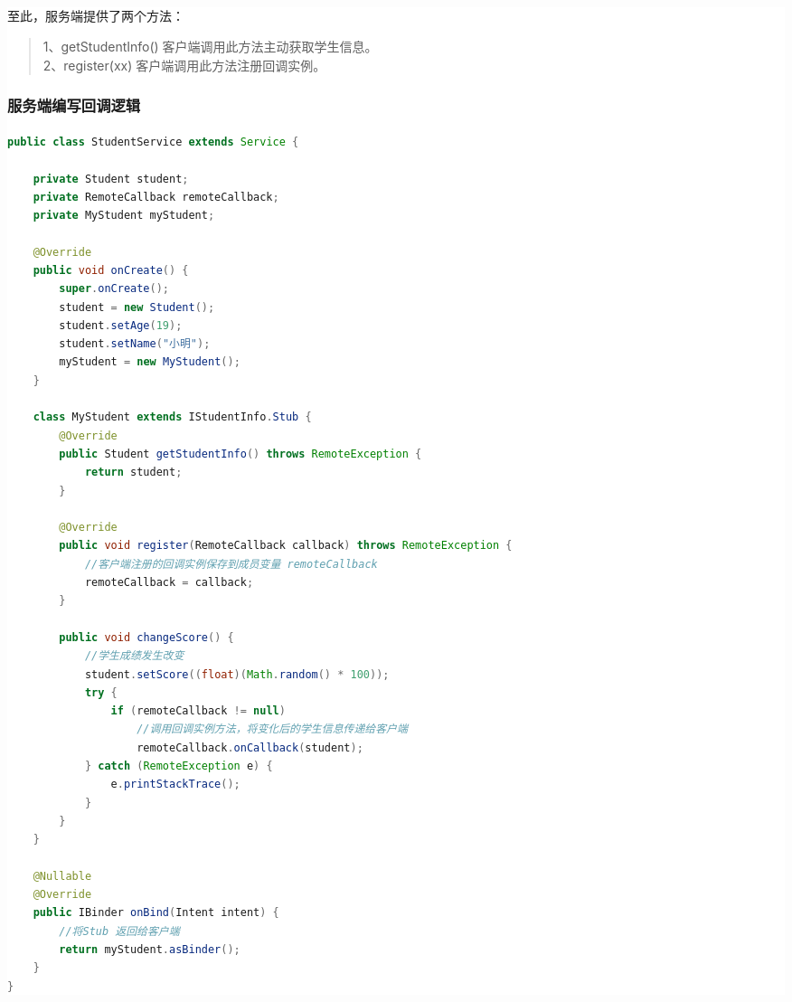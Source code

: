 至此，服务端提供了两个方法：

> 1、getStudentInfo() 客户端调用此方法主动获取学生信息。  
> 2、register(xx) 客户端调用此方法注册回调实例。

### 服务端编写回调逻辑

```java
public class StudentService extends Service {

    private Student student;
    private RemoteCallback remoteCallback;
    private MyStudent myStudent;

    @Override
    public void onCreate() {
        super.onCreate();
        student = new Student();
        student.setAge(19);
        student.setName("小明");
        myStudent = new MyStudent();
    }

    class MyStudent extends IStudentInfo.Stub {
        @Override
        public Student getStudentInfo() throws RemoteException {
            return student;
        }

        @Override
        public void register(RemoteCallback callback) throws RemoteException {
            //客户端注册的回调实例保存到成员变量 remoteCallback
            remoteCallback = callback;
        }

        public void changeScore() {
            //学生成绩发生改变
            student.setScore((float)(Math.random() * 100));
            try {
                if (remoteCallback != null)
                    //调用回调实例方法，将变化后的学生信息传递给客户端
                    remoteCallback.onCallback(student);
            } catch (RemoteException e) {
                e.printStackTrace();
            }
        }
    }

    @Nullable
    @Override
    public IBinder onBind(Intent intent) {
        //将Stub 返回给客户端
        return myStudent.asBinder();
    }
}

```
